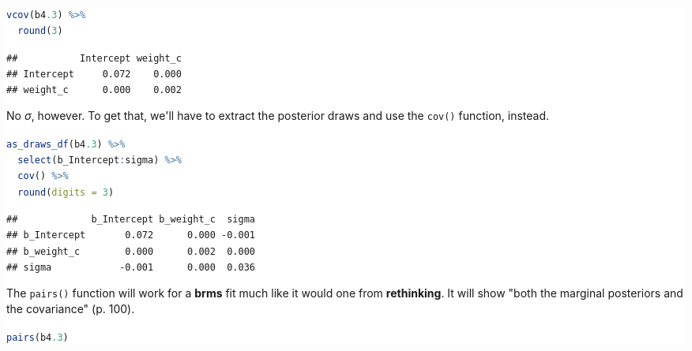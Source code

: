 ```r
vcov(b4.3) %>% 
  round(3)
```

```
##           Intercept weight_c
## Intercept     0.072    0.000
## weight_c      0.000    0.002
```

No $\sigma$, however. To get that, we'll have to extract the posterior draws and use the `cov()` function, instead.


```r
as_draws_df(b4.3) %>%
  select(b_Intercept:sigma) %>%
  cov() %>%
  round(digits = 3)
```

```
##             b_Intercept b_weight_c  sigma
## b_Intercept       0.072      0.000 -0.001
## b_weight_c        0.000      0.002  0.000
## sigma            -0.001      0.000  0.036
```

The `pairs()` function will work for a **brms** fit much like it would one from **rethinking**. It will show "both the marginal posteriors and the covariance" (p. 100).


```r
pairs(b4.3)
```
